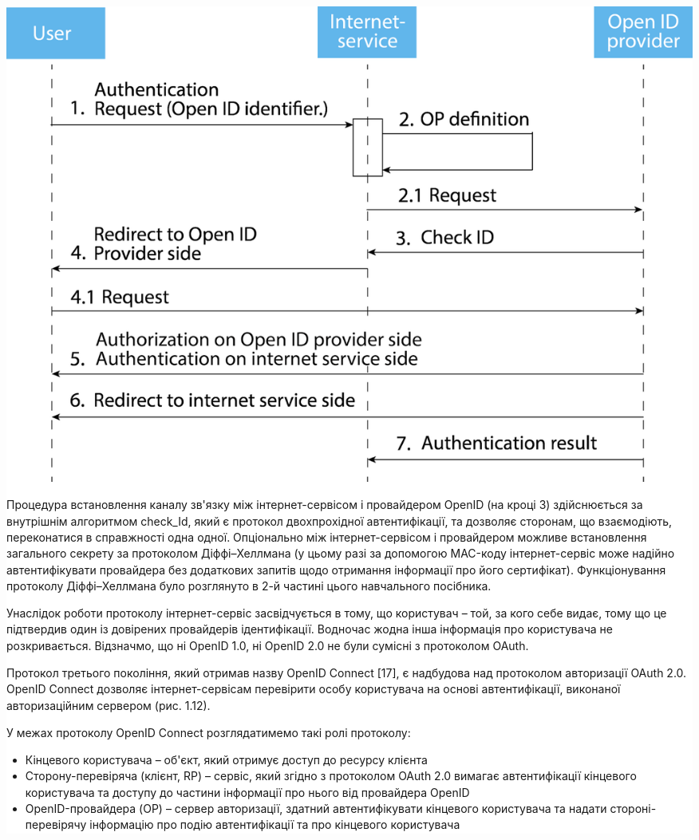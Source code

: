 ![Рисунок 1.11 – Функціонування протоколу OpenID](/resources/img/volume-3/1.2-Decentralized-digital-identity-systems/F-1.11-OpenID-protocol.png "Рисунок 1.11 – Функціонування протоколу OpenID")

Процедура встановлення каналу зв'язку між інтернет-сервісом і провайдером OpenID (на кроці 3) здійснюється за внутрішнім алгоритмом check_Id, який є протокол двохпрохідної автентифікації, та дозволяє сторонам, що взаємодіють, переконатися в справжності одна одної. Опціонально між інтернет-сервісом і провайдером можливе встановлення загального секрету за протоколом Діффі–Хеллмана (у цьому разі за допомогою MAC-коду інтернет-сервіс може надійно автентифікувати провайдера без додаткових запитів щодо отримання інформації про його сертифікат). Функціонування протоколу Діффі–Хеллмана було розглянуто в 2-й частині цього навчального посібника.

Унаслідок роботи протоколу інтернет-сервіс засвідчується в тому, що користувач – той, за кого себе видає, тому що це підтвердив один із довірених провайдерів ідентифікації. Водночас жодна інша інформація про користувача не розкривається. Відзначмо, що ні OpenID 1.0, ні OpenID 2.0 не були сумісні з протоколом OAuth.

Протокол третього покоління, який отримав назву OpenID Connect [17], є надбудова над протоколом авторизації OAuth 2.0. OpenID Connect дозволяє інтернет-сервісам перевірити особу користувача на основі автентифікації, виконаної авторизаційним сервером (рис. 1.12).

У межах протоколу OpenID Connect розглядатимемо такі ролі протоколу:

* Кінцевого користувача – об'єкт, який отримує доступ до ресурсу клієнта
* Сторону-перевіряча (клієнт, RP) – сервіс, який згідно з протоколом OAuth 2.0 вимагає автентифікації кінцевого користувача та доступу до частини інформації про нього від провайдера OpenID
* OpenID-провайдера (OP) – сервер авторизації, здатний автентифікувати кінцевого користувача та надати стороні-перевірячу інформацію про подію автентифікації та про кінцевого користувача
